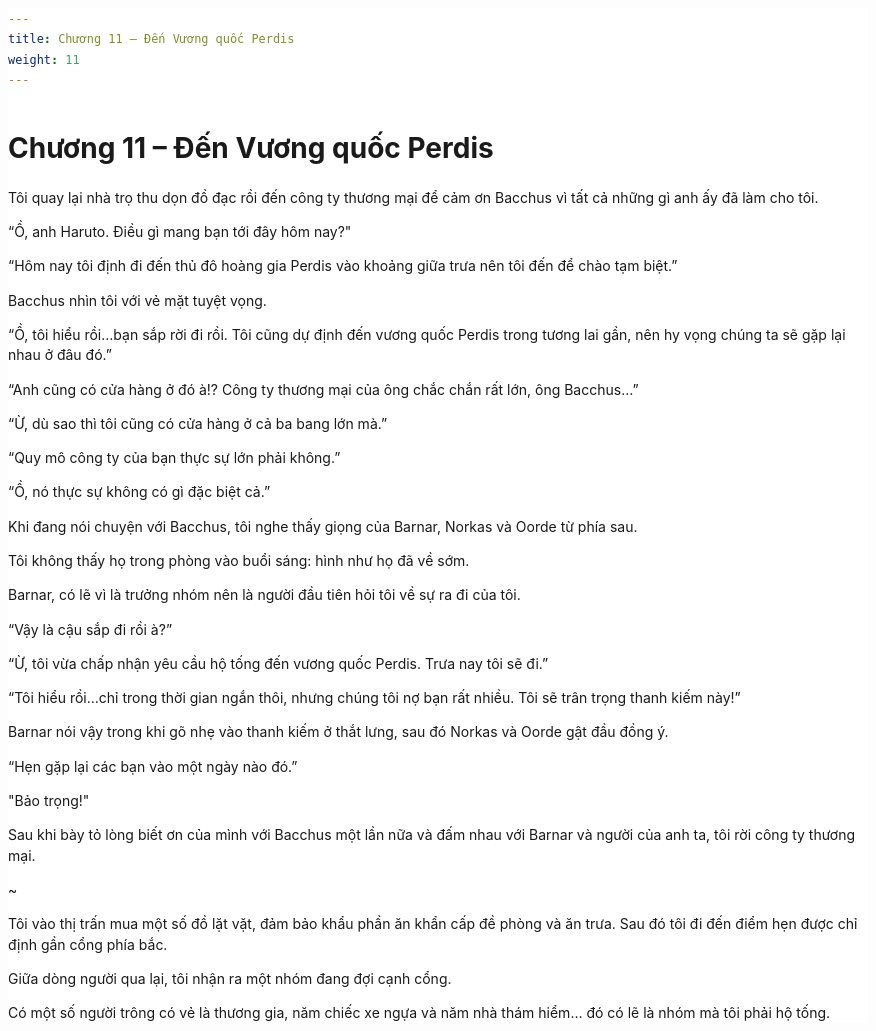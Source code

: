 ```yaml
---
title: Chương 11 – Đến Vương quốc Perdis
weight: 11
---
```


# Chương 11 – Đến Vương quốc Perdis

Tôi quay lại nhà trọ thu dọn đồ đạc rồi đến công ty thương mại để cảm ơn Bacchus vì tất cả những gì anh ấy đã làm cho tôi.

“Ồ, anh Haruto. Điều gì mang bạn tới đây hôm nay?"

“Hôm nay tôi định đi đến thủ đô hoàng gia Perdis vào khoảng giữa trưa nên tôi đến để chào tạm biệt.”

Bacchus nhìn tôi với vẻ mặt tuyệt vọng.

“Ồ, tôi hiểu rồi…bạn sắp rời đi rồi. Tôi cũng dự định đến vương quốc Perdis trong tương lai gần, nên hy vọng chúng ta sẽ gặp lại nhau ở đâu đó.”

“Anh cũng có cửa hàng ở đó à!? Công ty thương mại của ông chắc chắn rất lớn, ông Bacchus…”

“Ừ, dù sao thì tôi cũng có cửa hàng ở cả ba bang lớn mà.”

“Quy mô công ty của bạn thực sự lớn phải không.”

“Ồ, nó thực sự không có gì đặc biệt cả.”

Khi đang nói chuyện với Bacchus, tôi nghe thấy giọng của Barnar, Norkas và Oorde từ phía sau.

Tôi không thấy họ trong phòng vào buổi sáng: hình như họ đã về sớm.

Barnar, có lẽ vì là trưởng nhóm nên là người đầu tiên hỏi tôi về sự ra đi của tôi.

“Vậy là cậu sắp đi rồi à?”

“Ừ, tôi vừa chấp nhận yêu cầu hộ tống đến vương quốc Perdis. Trưa nay tôi sẽ đi.”

“Tôi hiểu rồi…chỉ trong thời gian ngắn thôi, nhưng chúng tôi nợ bạn rất nhiều. Tôi sẽ trân trọng thanh kiếm này!”

Barnar nói vậy trong khi gõ nhẹ vào thanh kiếm ở thắt lưng, sau đó Norkas và Oorde gật đầu đồng ý.

“Hẹn gặp lại các bạn vào một ngày nào đó.”

"Bảo trọng!"

Sau khi bày tỏ lòng biết ơn của mình với Bacchus một lần nữa và đấm nhau với Barnar và người của anh ta, tôi rời công ty thương mại.

~

Tôi vào thị trấn mua một số đồ lặt vặt, đảm bảo khẩu phần ăn khẩn cấp đề phòng và ăn trưa. Sau đó tôi đi đến điểm hẹn được chỉ định gần cổng phía bắc.

Giữa dòng người qua lại, tôi nhận ra một nhóm đang đợi cạnh cổng.

Có một số người trông có vẻ là thương gia, năm chiếc xe ngựa và năm nhà thám hiểm… đó có lẽ là nhóm mà tôi phải hộ tống.
